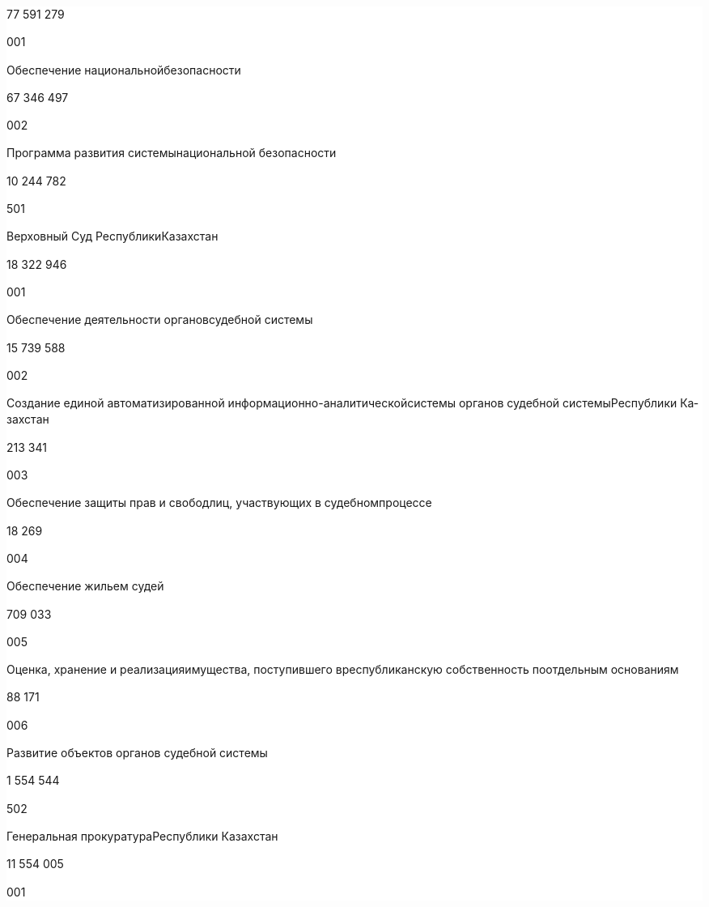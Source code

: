 77 591 279

001

Обес­пе­че­ние на­ци­о­наль­нойбез­опас­но­сти

67 346 497

002

Про­грам­ма раз­ви­тия си­сте­мына­ци­о­наль­ной без­опас­но­сти

10 244 782

501

Вер­хов­ный Суд Рес­пуб­ли­киКа­зах­стан

18 322 946

001

Обес­пе­че­ние де­я­тель­но­сти ор­га­новсу­деб­ной си­сте­мы

15 739 588

002

Со­зда­ние еди­ной ав­то­ма­ти­зи­ро­ванной ин­фор­ма­ци­он­но-ана­ли­ти­че­скойси­сте­мы ор­га­нов су­деб­ной си­сте­мыРес­пуб­ли­ки Ка­зах­стан

213 341

003

Обес­пе­че­ние за­щи­ты прав и сво­бодлиц, участ­ву­ю­щих в су­деб­номпро­цес­се

18 269

004

Обес­пе­че­ние жи­льем су­дей

709 033

005

Оцен­ка, хра­не­ние и ре­а­ли­за­цияиму­ще­ства, по­сту­пив­ше­го врес­пуб­ли­кан­скую соб­ствен­ность поот­дель­ным ос­но­ва­ни­ям

88 171

006

Раз­ви­тие объ­ек­тов ор­га­нов су­деб­ной си­сте­мы

1 554 544

502

Ге­не­раль­ная про­ку­ра­ту­раРес­пуб­ли­ки Ка­зах­стан

11 554 005

001
